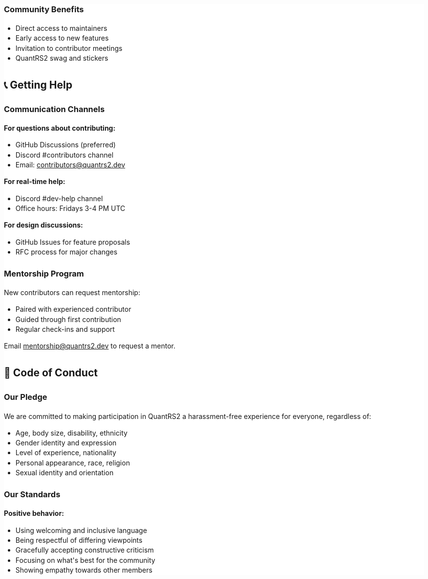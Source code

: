 ### Community Benefits
- Direct access to maintainers
- Early access to new features
- Invitation to contributor meetings
- QuantRS2 swag and stickers

## 📞 Getting Help

### Communication Channels

**For questions about contributing:**
- GitHub Discussions (preferred)
- Discord #contributors channel
- Email: contributors@quantrs2.dev

**For real-time help:**
- Discord #dev-help channel
- Office hours: Fridays 3-4 PM UTC

**For design discussions:**
- GitHub Issues for feature proposals
- RFC process for major changes

### Mentorship Program

New contributors can request mentorship:
- Paired with experienced contributor
- Guided through first contribution
- Regular check-ins and support

Email mentorship@quantrs2.dev to request a mentor.

## 📜 Code of Conduct

### Our Pledge

We are committed to making participation in QuantRS2 a harassment-free experience for everyone, regardless of:
- Age, body size, disability, ethnicity
- Gender identity and expression
- Level of experience, nationality
- Personal appearance, race, religion
- Sexual identity and orientation

### Our Standards

**Positive behavior:**
- Using welcoming and inclusive language
- Being respectful of differing viewpoints
- Gracefully accepting constructive criticism
- Focusing on what's best for the community
- Showing empathy towards other members
